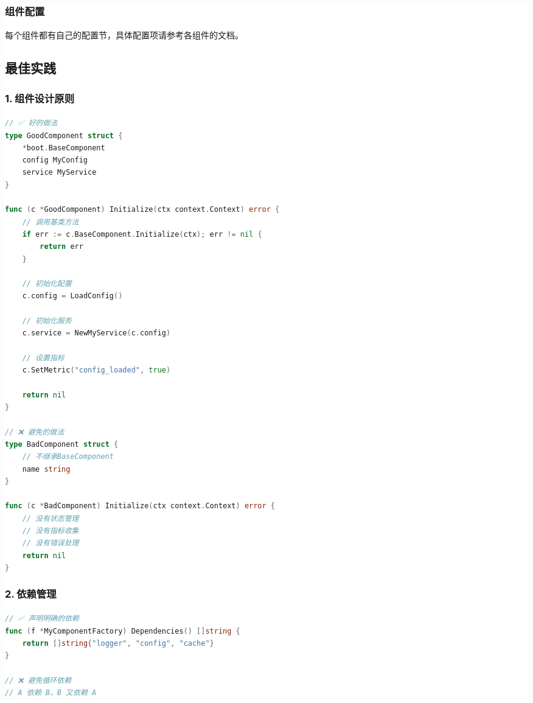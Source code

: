 ### 组件配置

每个组件都有自己的配置节，具体配置项请参考各组件的文档。

## 最佳实践

### 1. 组件设计原则

```go
// ✅ 好的做法
type GoodComponent struct {
    *boot.BaseComponent
    config MyConfig
    service MyService
}

func (c *GoodComponent) Initialize(ctx context.Context) error {
    // 调用基类方法
    if err := c.BaseComponent.Initialize(ctx); err != nil {
        return err
    }
    
    // 初始化配置
    c.config = LoadConfig()
    
    // 初始化服务
    c.service = NewMyService(c.config)
    
    // 设置指标
    c.SetMetric("config_loaded", true)
    
    return nil
}

// ❌ 避免的做法
type BadComponent struct {
    // 不继承BaseComponent
    name string
}

func (c *BadComponent) Initialize(ctx context.Context) error {
    // 没有状态管理
    // 没有指标收集
    // 没有错误处理
    return nil
}
```

### 2. 依赖管理

```go
// ✅ 声明明确的依赖
func (f *MyComponentFactory) Dependencies() []string {
    return []string{"logger", "config", "cache"}
}

// ❌ 避免循环依赖
// A 依赖 B，B 又依赖 A
```
